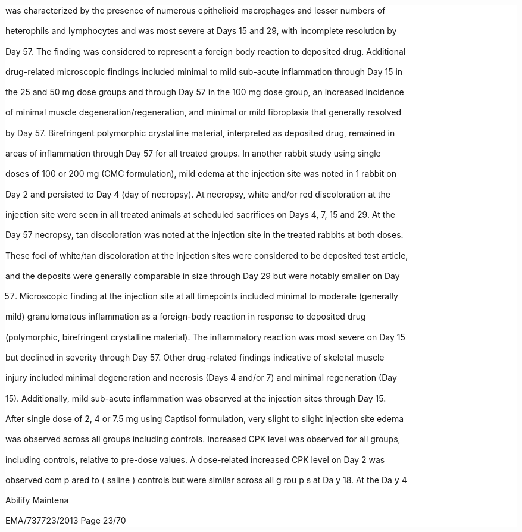was characterized by the presence of numerous epithelioid macrophages and lesser numbers of

heterophils and lymphocytes and was most severe at Days 15 and 29, with incomplete resolution by

Day 57. The finding was considered to represent a foreign body reaction to deposited drug. Additional

drug-related microscopic findings included minimal to mild sub-acute inflammation through Day 15 in

the 25 and 50 mg dose groups and through Day 57 in the 100 mg dose group, an increased incidence

of minimal muscle degeneration/regeneration, and minimal or mild fibroplasia that generally resolved

by Day 57. Birefringent polymorphic crystalline material, interpreted as deposited drug, remained in

areas of inflammation through Day 57 for all treated groups. In another rabbit study using single

doses of 100 or 200 mg (CMC formulation), mild edema at the injection site was noted in 1 rabbit on

Day 2 and persisted to Day 4 (day of necropsy). At necropsy, white and/or red discoloration at the

injection site were seen in all treated animals at scheduled sacrifices on Days 4, 7, 15 and 29. At the

Day 57 necropsy, tan discoloration was noted at the injection site in the treated rabbits at both doses.

These foci of white/tan discoloration at the injection sites were considered to be deposited test article,

and the deposits were generally comparable in size through Day 29 but were notably smaller on Day

57. Microscopic finding at the injection site at all timepoints included minimal to moderate (generally

mild) granulomatous inflammation as a foreign-body reaction in response to deposited drug

(polymorphic, birefringent crystalline material). The inflammatory reaction was most severe on Day 15

but declined in severity through Day 57. Other drug-related findings indicative of skeletal muscle

injury included minimal degeneration and necrosis (Days 4 and/or 7) and minimal regeneration (Day

15). Additionally, mild sub-acute inflammation was observed at the injection sites through Day 15.

After single dose of 2, 4 or 7.5 mg using Captisol formulation, very slight to slight injection site edema

was observed across all groups including controls. Increased CPK level was observed for all groups,

including controls, relative to pre-dose values. A dose-related increased CPK level on Day 2 was

observed com p ared to ( saline ) controls but were similar across all g rou p s at Da y 18. At the Da y 4

Abilify Maintena

EMA/737723/2013 Page 23/70

